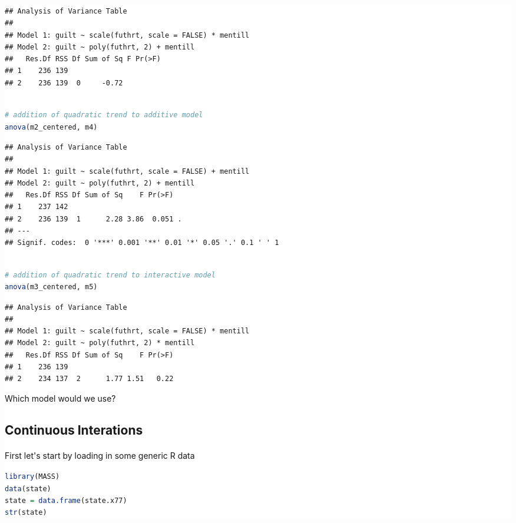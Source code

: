 ```
## Analysis of Variance Table
## 
## Model 1: guilt ~ scale(futhrt, scale = FALSE) * mentill
## Model 2: guilt ~ poly(futhrt, 2) + mentill
##   Res.Df RSS Df Sum of Sq F Pr(>F)
## 1    236 139                      
## 2    236 139  0     -0.72
```

```r

# addition of quadratic trend to additive model
anova(m2_centered, m4)
```

```
## Analysis of Variance Table
## 
## Model 1: guilt ~ scale(futhrt, scale = FALSE) + mentill
## Model 2: guilt ~ poly(futhrt, 2) + mentill
##   Res.Df RSS Df Sum of Sq    F Pr(>F)  
## 1    237 142                           
## 2    236 139  1      2.28 3.86  0.051 .
## ---
## Signif. codes:  0 '***' 0.001 '**' 0.01 '*' 0.05 '.' 0.1 ' ' 1
```

```r

# addition of quadratic trend to interactive model
anova(m3_centered, m5)
```

```
## Analysis of Variance Table
## 
## Model 1: guilt ~ scale(futhrt, scale = FALSE) * mentill
## Model 2: guilt ~ poly(futhrt, 2) * mentill
##   Res.Df RSS Df Sum of Sq    F Pr(>F)
## 1    236 139                         
## 2    234 137  2      1.77 1.51   0.22
```

Which model would we use?




Continuous Interations
------------------------

First let's start by loading in some generic R data

```r
library(MASS)
data(state)
state = data.frame(state.x77)
str(state)
```

